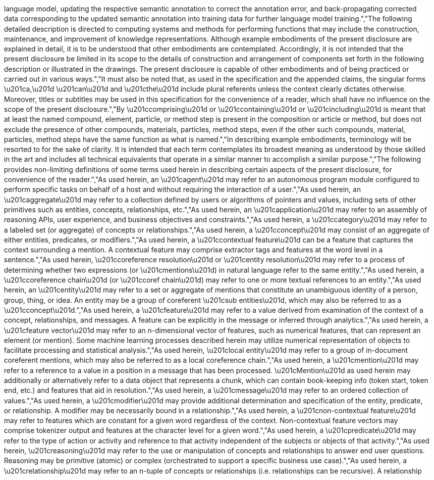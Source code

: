 language model, updating the respective semantic annotation to correct the annotation error, and back-propagating corrected data corresponding to the updated semantic annotation into training data for further language model training.","The following detailed description is directed to computing systems and methods for performing functions that may include the construction, maintenance, and improvement of knowledge representations. Although example embodiments of the present disclosure are explained in detail, it is to be understood that other embodiments are contemplated. Accordingly, it is not intended that the present disclosure be limited in its scope to the details of construction and arrangement of components set forth in the following description or illustrated in the drawings. The present disclosure is capable of other embodiments and of being practiced or carried out in various ways.","It must also be noted that, as used in the specification and the appended claims, the singular forms \u201ca,\u201d \u201can\u201d and \u201cthe\u201d include plural referents unless the context clearly dictates otherwise. Moreover, titles or subtitles may be used in this specification for the convenience of a reader, which shall have no influence on the scope of the present disclosure.","By \u201ccomprising\u201d or \u201ccontaining\u201d or \u201cincluding\u201d is meant that at least the named compound, element, particle, or method step is present in the composition or article or method, but does not exclude the presence of other compounds, materials, particles, method steps, even if the other such compounds, material, particles, method steps have the same function as what is named.","In describing example embodiments, terminology will be resorted to for the sake of clarity. It is intended that each term contemplates its broadest meaning as understood by those skilled in the art and includes all technical equivalents that operate in a similar manner to accomplish a similar purpose.","The following provides non-limiting definitions of some terms used herein in describing certain aspects of the present disclosure, for convenience of the reader.","As used herein, an \u201cagent\u201d may refer to an autonomous program module configured to perform specific tasks on behalf of a host and without requiring the interaction of a user.","As used herein, an \u201caggregate\u201d may refer to a collection defined by users or algorithms of pointers and values, including sets of other primitives such as entities, concepts, relationships, etc.","As used herein, an \u201capplication\u201d may refer to an assembly of reasoning APIs, user experience, and business objectives and constraints.","As used herein, a \u201ccategory\u201d may refer to a labeled set (or aggregate) of concepts or relationships.","As used herein, a \u201cconcept\u201d may consist of an aggregate of either entities, predicates, or modifiers.","As used herein, a \u201ccontextual feature\u201d can be a feature that captures the context surrounding a mention. A contextual feature may comprise extractor tags and features at the word level in a sentence.","As used herein, \u201ccoreference resolution\u201d or \u201centity resolution\u201d may refer to a process of determining whether two expressions (or \u201cmentions\u201d) in natural language refer to the same entity.","As used herein, a \u201ccoreference chain\u201d (or \u201ccoref chain\u201d) may refer to one or more textual references to an entity.","As used herein, an \u201centity\u201d may refer to a set or aggregate of mentions that constitute an unambiguous identity of a person, group, thing, or idea. An entity may be a group of coreferent \u201csub entities\u201d, which may also be referred to as a \u201cconcept\u201d.","As used herein, a \u201cfeature\u201d may refer to a value derived from examination of the context of a concept, relationships, and messages. A feature can be explicitly in the message or inferred through analytics.","As used herein, a \u201cfeature vector\u201d may refer to an n-dimensional vector of features, such as numerical features, that can represent an element (or mention). Some machine learning processes described herein may utilize numerical representation of objects to facilitate processing and statistical analysis.","As used herein, \u201clocal entity\u201d may refer to a group of in-document coreferent mentions, which may also be referred to as a local coreference chain.","As used herein, a \u201cmention\u201d may refer to a reference to a value in a position in a message that has been processed. \u201cMention\u201d as used herein may additionally or alternatively refer to a data object that represents a chunk, which can contain book-keeping info (token start, token end, etc.) and features that aid in resolution.","As used herein, a \u201cmessage\u201d may refer to an ordered collection of values.","As used herein, a \u201cmodifier\u201d may provide additional determination and specification of the entity, predicate, or relationship. A modifier may be necessarily bound in a relationship.","As used herein, a \u201cnon-contextual feature\u201d may refer to features which are constant for a given word regardless of the context. Non-contextual feature vectors may comprise tokenizer output and features at the character level for a given word.","As used herein, a \u201cpredicate\u201d may refer to the type of action or activity and reference to that activity independent of the subjects or objects of that activity.","As used herein, \u201creasoning\u201d may refer to the use or manipulation of concepts and relationships to answer end user questions. Reasoning may be primitive (atomic) or complex (orchestrated to support a specific business use case).","As used herein, a \u201crelationship\u201d may refer to an n-tuple of concepts or relationships (i.e. relationships can be recursive). A relationship